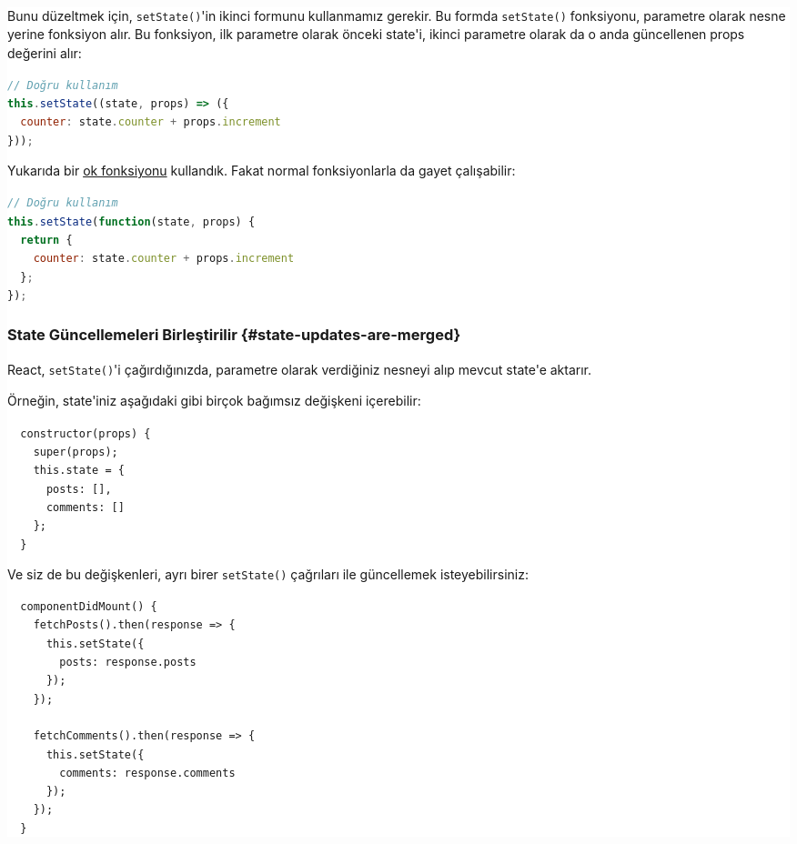 Bunu düzeltmek için, `setState()`'in ikinci formunu kullanmamız gerekir. Bu formda  `setState()` fonksiyonu, parametre olarak nesne yerine fonksiyon alır. Bu fonksiyon, ilk parametre olarak önceki state'i, ikinci parametre olarak da o anda güncellenen props değerini alır:

```js
// Doğru kullanım
this.setState((state, props) => ({
  counter: state.counter + props.increment
}));
```

Yukarıda bir [ok fonksiyonu](https://developer.mozilla.org/en/docs/Web/JavaScript/Reference/Functions/Arrow_functions) kullandık. Fakat normal fonksiyonlarla da gayet çalışabilir:

```js
// Doğru kullanım
this.setState(function(state, props) {
  return {
    counter: state.counter + props.increment
  };
});
```

### State Güncellemeleri Birleştirilir {#state-updates-are-merged}

React, `setState()`'i çağırdığınızda, parametre olarak verdiğiniz nesneyi alıp mevcut state'e aktarır.

Örneğin, state'iniz aşağıdaki gibi birçok bağımsız değişkeni içerebilir:

```js{4,5}
  constructor(props) {
    super(props);
    this.state = {
      posts: [],
      comments: []
    };
  }
```

Ve siz de bu değişkenleri, ayrı birer `setState()` çağrıları ile güncellemek isteyebilirsiniz:

```js{4,10}
  componentDidMount() {
    fetchPosts().then(response => {
      this.setState({
        posts: response.posts
      });
    });

    fetchComments().then(response => {
      this.setState({
        comments: response.comments
      });
    });
  }
```
